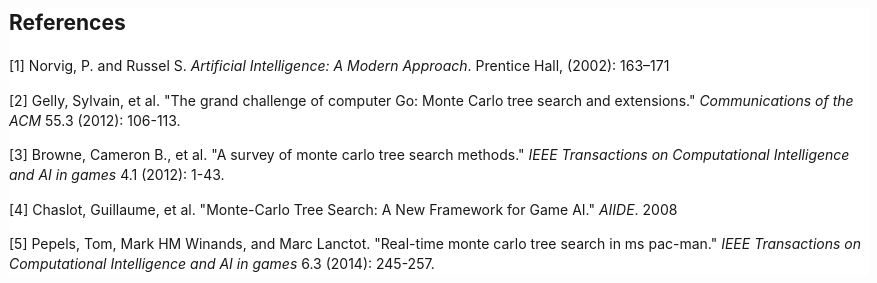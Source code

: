## References

[1] Norvig, P. and Russel S. *Artificial Intelligence: A Modern Approach*.
Prentice Hall, (2002): 163–171

[2] Gelly, Sylvain, et al. "The grand challenge of computer Go: Monte Carlo
tree search and extensions." *Communications of the ACM* 55.3 (2012):
106-113.

[3] Browne, Cameron B., et al. "A survey of monte carlo tree search
methods." *IEEE Transactions on Computational Intelligence and AI in
games* 4.1 (2012): 1-43.

[4] Chaslot, Guillaume, et al. "Monte-Carlo Tree Search: A New Framework
for Game AI." *AIIDE*. 2008

[5] Pepels, Tom, Mark HM Winands, and Marc Lanctot. "Real-time monte
carlo tree search in ms pac-man." *IEEE Transactions on Computational
Intelligence and AI in games* 6.3 (2014): 245-257.
